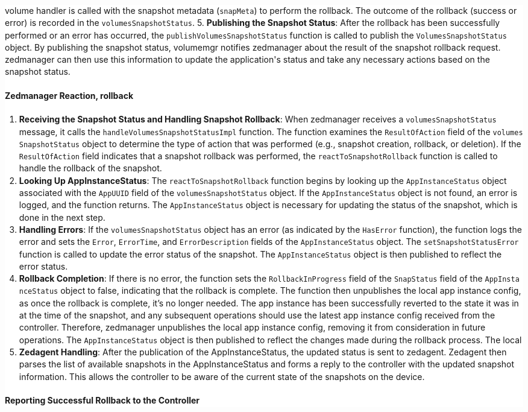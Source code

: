    volume handler is called with the snapshot metadata (`snapMeta`) to perform
   the rollback. The outcome of the rollback (success or error) is recorded in
   the `volumesSnapshotStatus`.
5. **Publishing the Snapshot Status**: After the rollback has been successfully
   performed or an error has occurred, the `publishVolumesSnapshotStatus`
   function is called to publish the `VolumesSnapshotStatus` object. By
   publishing the snapshot status, volumemgr notifies zedmanager about the
   result of the snapshot rollback request. zedmanager can then use this
   information to update the application's status and take any necessary actions
   based on the snapshot status.

#### Zedmanager Reaction, rollback

1. **Receiving the Snapshot Status and Handling Snapshot Rollback**: When
   zedmanager receives a `volumesSnapshotStatus` message, it calls
   the `handleVolumesSnapshotStatusImpl` function. The function examines
   the `ResultOfAction` field of the `volumesSnapshotStatus` object to determine
   the type of action that was performed (e.g., snapshot creation, rollback, or
   deletion). If the `ResultOfAction` field indicates that a snapshot rollback
   was performed, the `reactToSnapshotRollback` function is called to handle the
   rollback of the snapshot.
2. **Looking Up AppInstanceStatus**: The `reactToSnapshotRollback` function
   begins by looking up the `AppInstanceStatus` object associated with
   the `AppUUID` field of the `volumesSnapshotStatus` object. If
   the `AppInstanceStatus` object is not found, an error is logged, and the
   function returns. The `AppInstanceStatus` object is necessary for updating
   the status of the snapshot, which is done in the next step.
3. **Handling Errors**: If the `volumesSnapshotStatus` object has an error (as
   indicated by the `HasError` function), the function logs the error and sets
   the `Error`, `ErrorTime`, and `ErrorDescription` fields of
   the `AppInstanceStatus` object. The `setSnapshotStatusError` function is
   called to update the error status of the snapshot. The `AppInstanceStatus`
   object is then published to reflect the error status.
4. **Rollback Completion**: If there is no error, the function sets
   the `RollbackInProgress` field of the `SnapStatus` field of
   the `AppInstanceStatus` object to false, indicating that the rollback is
   complete. The function then unpublishes the local app instance config, as
   once the rollback is complete, it’s no longer needed. The app instance has
   been successfully reverted to the state it was in at the time of the
   snapshot, and any subsequent operations should use the latest app instance
   config received from the controller. Therefore, zedmanager unpublishes the
   local app instance config, removing it from consideration in future
   operations. The `AppInstanceStatus` object is then published to reflect the
   changes made during the rollback process. The local
5. **Zedagent Handling**: After the publication of the AppInstanceStatus, the
   updated status is sent to zedagent. Zedagent then parses the list of
   available snapshots in the AppInstanceStatus and forms a reply to the
   controller with the updated snapshot information. This allows the controller
   to be aware of the current state of the snapshots on the device.

#### Reporting Successful Rollback to the Controller
